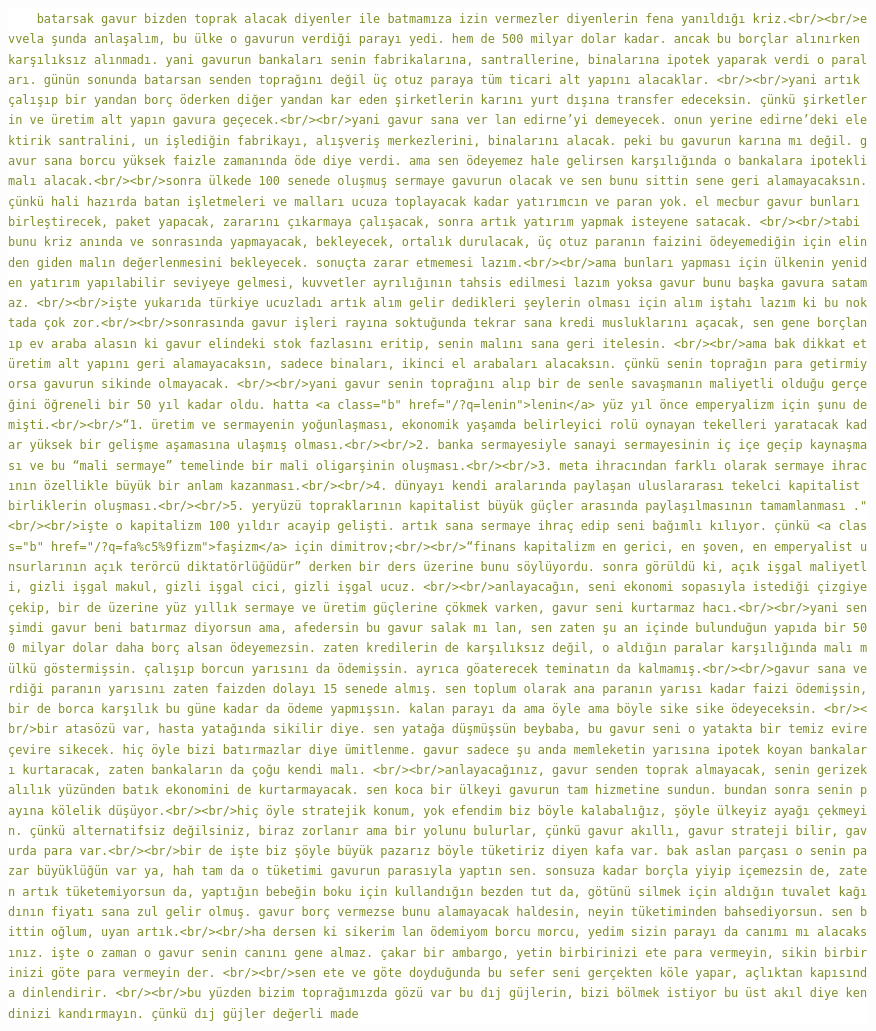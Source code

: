 ```yaml
    batarsak gavur bizden toprak alacak diyenler ile batmamıza izin vermezler diyenlerin fena yanıldığı kriz.<br/><br/>evvela şunda anlaşalım, bu ülke o gavurun verdiği parayı yedi. hem de 500 milyar dolar kadar. ancak bu borçlar alınırken karşılıksız alınmadı. yani gavurun bankaları senin fabrikalarına, santrallerine, binalarına ipotek yaparak verdi o paraları. günün sonunda batarsan senden toprağını değil üç otuz paraya tüm ticari alt yapını alacaklar. <br/><br/>yani artık çalışıp bir yandan borç öderken diğer yandan kar eden şirketlerin karını yurt dışına transfer edeceksin. çünkü şirketlerin ve üretim alt yapın gavura geçecek.<br/><br/>yani gavur sana ver lan edirne’yi demeyecek. onun yerine edirne’deki elektirik santralini, un işlediğin fabrikayı, alışveriş merkezlerini, binalarını alacak. peki bu gavurun karına mı değil. gavur sana borcu yüksek faizle zamanında öde diye verdi. ama sen ödeyemez hale gelirsen karşılığında o bankalara ipotekli malı alacak.<br/><br/>sonra ülkede 100 senede oluşmuş sermaye gavurun olacak ve sen bunu sittin sene geri alamayacaksın. çünkü hali hazırda batan işletmeleri ve malları ucuza toplayacak kadar yatırımcın ve paran yok. el mecbur gavur bunları birleştirecek, paket yapacak, zararını çıkarmaya çalışacak, sonra artık yatırım yapmak isteyene satacak. <br/><br/>tabi bunu kriz anında ve sonrasında yapmayacak, bekleyecek, ortalık durulacak, üç otuz paranın faizini ödeyemediğin için elinden giden malın değerlenmesini bekleyecek. sonuçta zarar etmemesi lazım.<br/><br/>ama bunları yapması için ülkenin yeniden yatırım yapılabilir seviyeye gelmesi, kuvvetler ayrılığının tahsis edilmesi lazım yoksa gavur bunu başka gavura satamaz. <br/><br/>işte yukarıda türkiye ucuzladı artık alım gelir dedikleri şeylerin olması için alım iştahı lazım ki bu noktada çok zor.<br/><br/>sonrasında gavur işleri rayına soktuğunda tekrar sana kredi musluklarını açacak, sen gene borçlanıp ev araba alasın ki gavur elindeki stok fazlasını eritip, senin malını sana geri itelesin. <br/><br/>ama bak dikkat et üretim alt yapını geri alamayacaksın, sadece binaları, ikinci el arabaları alacaksın. çünkü senin toprağın para getirmiyorsa gavurun sikinde olmayacak. <br/><br/>yani gavur senin toprağını alıp bir de senle savaşmanın maliyetli olduğu gerçeğini öğreneli bir 50 yıl kadar oldu. hatta <a class="b" href="/?q=lenin">lenin</a> yüz yıl önce emperyalizm için şunu demişti.<br/><br/>“1. üretim ve sermayenin yoğunlaşması, ekonomik yaşamda belirleyici rolü oynayan tekelleri yaratacak kadar yüksek bir gelişme aşamasına ulaşmış olması.<br/><br/>2. banka sermayesiyle sanayi sermayesinin iç içe geçip kaynaşması ve bu “mali sermaye” temelinde bir mali oligarşinin oluşması.<br/><br/>3. meta ihracından farklı olarak sermaye ihracının özellikle büyük bir anlam kazanması.<br/><br/>4. dünyayı kendi aralarında paylaşan uluslararası tekelci kapitalist birliklerin oluşması.<br/><br/>5. yeryüzü topraklarının kapitalist büyük güçler arasında paylaşılmasının tamamlanması ."<br/><br/>işte o kapitalizm 100 yıldır acayip gelişti. artık sana sermaye ihraç edip seni bağımlı kılıyor. çünkü <a class="b" href="/?q=fa%c5%9fizm">faşizm</a> için dimitrov;<br/><br/>“finans kapitalizm en gerici, en şoven, en emperyalist unsurlarının açık terörcü diktatörlüğüdür” derken bir ders üzerine bunu söylüyordu. sonra görüldü ki, açık işgal maliyetli, gizli işgal makul, gizli işgal cici, gizli işgal ucuz. <br/><br/>anlayacağın, seni ekonomi sopasıyla istediği çizgiye çekip, bir de üzerine yüz yıllık sermaye ve üretim güçlerine çökmek varken, gavur seni kurtarmaz hacı.<br/><br/>yani sen şimdi gavur beni batırmaz diyorsun ama, afedersin bu gavur salak mı lan, sen zaten şu an içinde bulunduğun yapıda bir 500 milyar dolar daha borç alsan ödeyemezsin. zaten kredilerin de karşılıksız değil, o aldığın paralar karşılığında malı mülkü göstermişsin. çalışıp borcun yarısını da ödemişsin. ayrıca göaterecek teminatın da kalmamış.<br/><br/>gavur sana verdiği paranın yarısını zaten faizden dolayı 15 senede almış. sen toplum olarak ana paranın yarısı kadar faizi ödemişsin, bir de borca karşılık bu güne kadar da ödeme yapmışsın. kalan parayı da ama öyle ama böyle sike sike ödeyeceksin. <br/><br/>bir atasözü var, hasta yatağında sikilir diye. sen yatağa düşmüşsün beybaba, bu gavur seni o yatakta bir temiz evire çevire sikecek. hiç öyle bizi batırmazlar diye ümitlenme. gavur sadece şu anda memleketin yarısına ipotek koyan bankaları kurtaracak, zaten bankaların da çoğu kendi malı. <br/><br/>anlayacağınız, gavur senden toprak almayacak, senin gerizekalılık yüzünden batık ekonomini de kurtarmayacak. sen koca bir ülkeyi gavurun tam hizmetine sundun. bundan sonra senin payına kölelik düşüyor.<br/><br/>hiç öyle stratejik konum, yok efendim biz böyle kalabalığız, şöyle ülkeyiz ayağı çekmeyin. çünkü alternatifsiz değilsiniz, biraz zorlanır ama bir yolunu bulurlar, çünkü gavur akıllı, gavur strateji bilir, gavurda para var.<br/><br/>bir de işte biz şöyle büyük pazarız böyle tüketiriz diyen kafa var. bak aslan parçası o senin pazar büyüklüğün var ya, hah tam da o tüketimi gavurun parasıyla yaptın sen. sonsuza kadar borçla yiyip içemezsin de, zaten artık tüketemiyorsun da, yaptığın bebeğin boku için kullandığın bezden tut da, götünü silmek için aldığın tuvalet kağıdının fiyatı sana zul gelir olmuş. gavur borç vermezse bunu alamayacak haldesin, neyin tüketiminden bahsediyorsun. sen bittin oğlum, uyan artık.<br/><br/>ha dersen ki sikerim lan ödemiyom borcu morcu, yedim sizin parayı da canımı mı alacaksınız. işte o zaman o gavur senin canını gene almaz. çakar bir ambargo, yetin birbirinizi ete para vermeyin, sikin birbirinizi göte para vermeyin der. <br/><br/>sen ete ve göte doyduğunda bu sefer seni gerçekten köle yapar, açlıktan kapısında dinlendirir. <br/><br/>bu yüzden bizim toprağımızda gözü var bu dıj güjlerin, bizi bölmek istiyor bu üst akıl diye kendinizi kandırmayın. çünkü dıj güjler değerli made
```